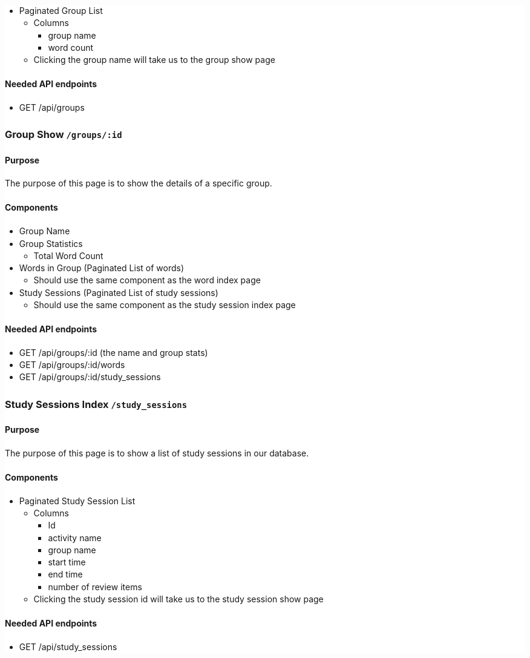 - Paginated Group List
    - Columns
        - group name
        - word count
    - Clicking the group name will take us to the group show page

#### Needed API endpoints

- GET /api/groups

### Group Show `/groups/:id`

#### Purpose

The purpose of this page is to show the details of a specific group.

#### Components

- Group Name
- Group Statistics 
    - Total Word Count
- Words in Group (Paginated List of words)
    - Should use the same component as the word index page
- Study Sessions (Paginated List of study sessions)
    - Should use the same component as the study session index page

#### Needed API endpoints

- GET /api/groups/:id (the name and group stats)
- GET /api/groups/:id/words
- GET /api/groups/:id/study_sessions


### Study Sessions Index `/study_sessions`

#### Purpose
The purpose of this page is to show a list of study sessions in our database.

#### Components

- Paginated Study Session List
    - Columns
        - Id
        - activity name
        - group name
        - start time
        - end time
        - number of review items
    - Clicking the study session id will take us to the study session show page

#### Needed API endpoints

- GET /api/study_sessions

